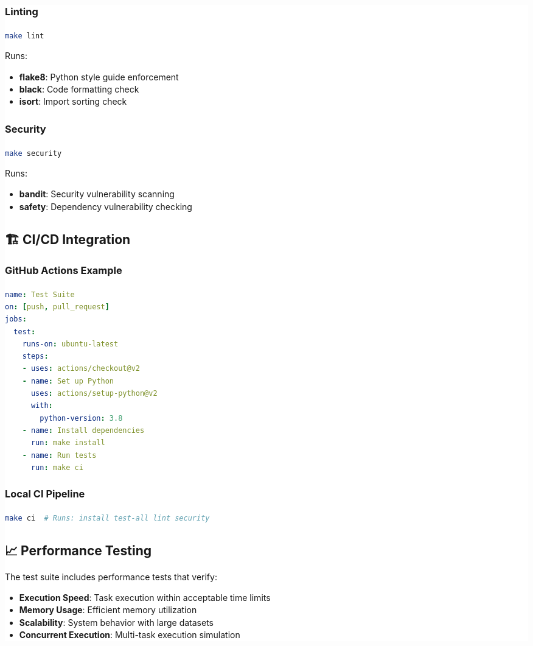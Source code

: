### Linting
```bash
make lint
```
Runs:
- **flake8**: Python style guide enforcement
- **black**: Code formatting check
- **isort**: Import sorting check

### Security
```bash
make security
```
Runs:
- **bandit**: Security vulnerability scanning
- **safety**: Dependency vulnerability checking

## 🏗️ CI/CD Integration

### GitHub Actions Example
```yaml
name: Test Suite
on: [push, pull_request]
jobs:
  test:
    runs-on: ubuntu-latest
    steps:
    - uses: actions/checkout@v2
    - name: Set up Python
      uses: actions/setup-python@v2
      with:
        python-version: 3.8
    - name: Install dependencies
      run: make install
    - name: Run tests
      run: make ci
```

### Local CI Pipeline
```bash
make ci  # Runs: install test-all lint security
```

## 📈 Performance Testing

The test suite includes performance tests that verify:
- **Execution Speed**: Task execution within acceptable time limits
- **Memory Usage**: Efficient memory utilization
- **Scalability**: System behavior with large datasets
- **Concurrent Execution**: Multi-task execution simulation
